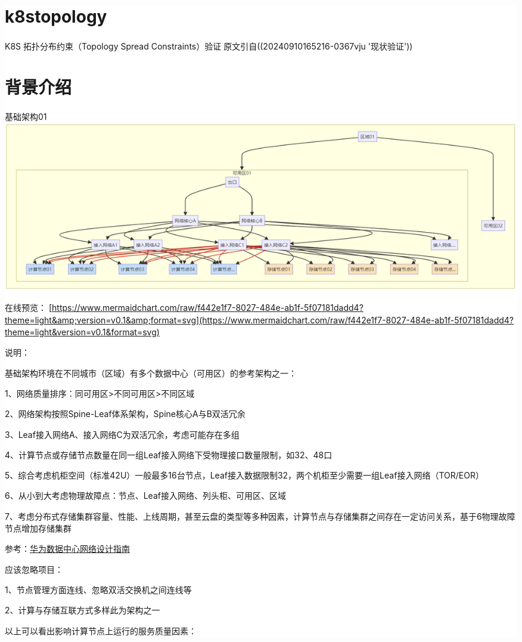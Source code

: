 # k8stopology
K8S  拓扑分布约束（Topology Spread Constraints）验证
原文引自((20240910165216-0367vju '现状验证'))

# 背景介绍

基础架构01
![alt text](/images/image.png)

在线预览：
[https://www.mermaidchart.com/raw/f442e1f7-8027-484e-ab1f-5f07181dadd4?theme=light&amp;version=v0.1&amp;format=svg](https://www.mermaidchart.com/raw/f442e1f7-8027-484e-ab1f-5f07181dadd4?theme=light&version=v0.1&format=svg)

说明：

基础架构环境在不同城市（区域）有多个数据中心（可用区）的参考架构之一：

1、网络质量排序：同可用区>不同可用区>不同区域

2、网络架构按照Spine-Leaf体系架构，Spine核心A与B双活冗余

3、Leaf接入网络A、接入网络C为双活冗余，考虑可能存在多组

4、计算节点或存储节点数量在同一组Leaf接入网络下受物理接口数量限制，如32、48口

5、综合考虑机柜空间（标准42U）一般最多16台节点，Leaf接入数据限制32，两个机柜至少需要一组Leaf接入网络（TOR/EOR）

6、从小到大考虑物理故障点：节点、Leaf接入网络、列头柜、可用区、区域

7、考虑分布式存储集群容量、性能、上线周期，甚至云盘的类型等多种因素，计算节点与存储集群之间存在一定访问关系，基于6物理故障节点增加存储集群

参考：[华为数据中心网络设计指南](https://support.huawei.com/enterprise/zh/doc/EDOC1100023543/b2c3263f)

应该忽略项目：

1、节点管理方面连线、忽略双活交换机之间连线等

2、计算与存储互联方式多样此为架构之一

以上可以看出影响计算节点上运行的服务质量因素：
